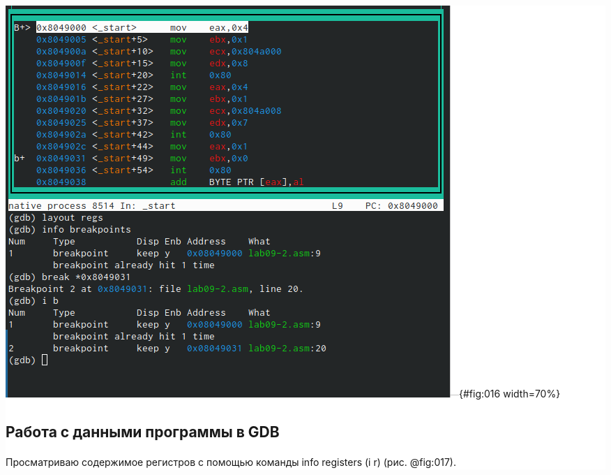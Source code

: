 ![Установление брейкпоинта](image/16.png){#fig:016 width=70%}

## Работа с данными программы в GDB

Просматриваю содержимое регистров с помощью команды info registers (i r) (рис. @fig:017).
